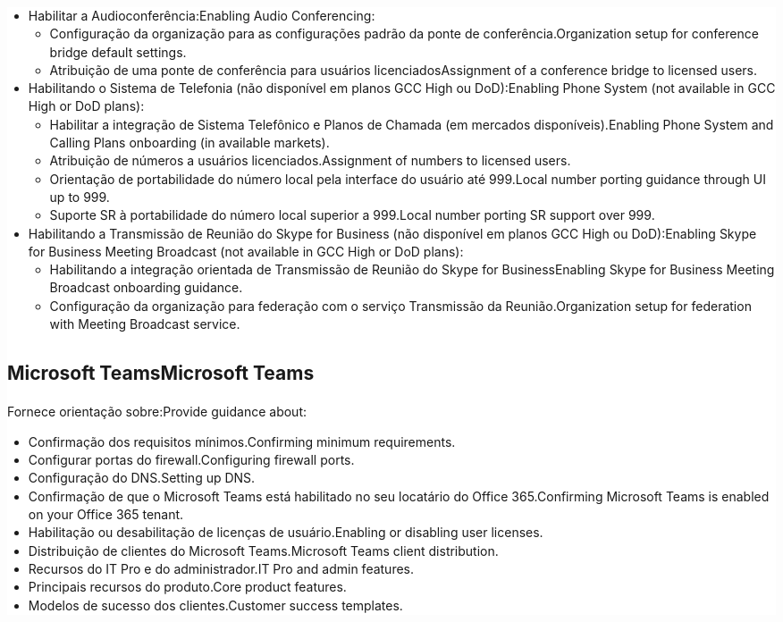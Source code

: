 - <span data-ttu-id="58e9b-215">Habilitar a Audioconferência:</span><span class="sxs-lookup"><span data-stu-id="58e9b-215">Enabling Audio Conferencing:</span></span>   
  - <span data-ttu-id="58e9b-216">Configuração da organização para as configurações padrão da ponte de conferência.</span><span class="sxs-lookup"><span data-stu-id="58e9b-216">Organization setup for conference bridge default settings.</span></span>   
  - <span data-ttu-id="58e9b-217">Atribuição de uma ponte de conferência para usuários licenciados</span><span class="sxs-lookup"><span data-stu-id="58e9b-217">Assignment of a conference bridge to licensed users.</span></span> 
- <span data-ttu-id="58e9b-218">Habilitando o Sistema de Telefonia (não disponível em planos GCC High ou DoD):</span><span class="sxs-lookup"><span data-stu-id="58e9b-218">Enabling Phone System (not available in GCC High or DoD plans):</span></span>  
  - <span data-ttu-id="58e9b-219">Habilitar a integração de Sistema Telefônico e Planos de Chamada (em mercados disponíveis).</span><span class="sxs-lookup"><span data-stu-id="58e9b-219">Enabling Phone System and Calling Plans onboarding (in available markets).</span></span> 
  - <span data-ttu-id="58e9b-220">Atribuição de números a usuários licenciados.</span><span class="sxs-lookup"><span data-stu-id="58e9b-220">Assignment of numbers to licensed users.</span></span>  
  - <span data-ttu-id="58e9b-221">Orientação de portabilidade do número local pela interface do usuário até 999.</span><span class="sxs-lookup"><span data-stu-id="58e9b-221">Local number porting guidance through UI up to 999.</span></span>  
  - <span data-ttu-id="58e9b-222">Suporte SR à portabilidade do número local superior a 999.</span><span class="sxs-lookup"><span data-stu-id="58e9b-222">Local number porting SR support over 999.</span></span>  
- <span data-ttu-id="58e9b-223">Habilitando a Transmissão de Reunião do Skype for Business (não disponível em planos GCC High ou DoD):</span><span class="sxs-lookup"><span data-stu-id="58e9b-223">Enabling Skype for Business Meeting Broadcast (not available in GCC High or DoD plans):</span></span>  
  - <span data-ttu-id="58e9b-224">Habilitando a integração orientada de Transmissão de Reunião do Skype for Business</span><span class="sxs-lookup"><span data-stu-id="58e9b-224">Enabling Skype for Business Meeting Broadcast onboarding guidance.</span></span>  
  - <span data-ttu-id="58e9b-225">Configuração da organização para federação com o serviço Transmissão da Reunião.</span><span class="sxs-lookup"><span data-stu-id="58e9b-225">Organization setup for federation with Meeting Broadcast service.</span></span>
    
## <a name="microsoft-teams"></a><span data-ttu-id="58e9b-226">Microsoft Teams</span><span class="sxs-lookup"><span data-stu-id="58e9b-226">Microsoft Teams</span></span>

<span data-ttu-id="58e9b-227">Fornece orientação sobre:</span><span class="sxs-lookup"><span data-stu-id="58e9b-227">Provide guidance about:</span></span>
- <span data-ttu-id="58e9b-228">Confirmação dos requisitos mínimos.</span><span class="sxs-lookup"><span data-stu-id="58e9b-228">Confirming minimum requirements.</span></span>   
- <span data-ttu-id="58e9b-229">Configurar portas do firewall.</span><span class="sxs-lookup"><span data-stu-id="58e9b-229">Configuring firewall ports.</span></span>  
- <span data-ttu-id="58e9b-230">Configuração do DNS.</span><span class="sxs-lookup"><span data-stu-id="58e9b-230">Setting up DNS.</span></span>  
- <span data-ttu-id="58e9b-231">Confirmação de que o Microsoft Teams está habilitado no seu locatário do Office 365.</span><span class="sxs-lookup"><span data-stu-id="58e9b-231">Confirming Microsoft Teams is enabled on your Office 365 tenant.</span></span>   
- <span data-ttu-id="58e9b-232">Habilitação ou desabilitação de licenças de usuário.</span><span class="sxs-lookup"><span data-stu-id="58e9b-232">Enabling or disabling user licenses.</span></span>  
- <span data-ttu-id="58e9b-233">Distribuição de clientes do Microsoft Teams.</span><span class="sxs-lookup"><span data-stu-id="58e9b-233">Microsoft Teams client distribution.</span></span>    
- <span data-ttu-id="58e9b-234">Recursos do IT Pro e do administrador.</span><span class="sxs-lookup"><span data-stu-id="58e9b-234">IT Pro and admin features.</span></span> 
- <span data-ttu-id="58e9b-235">Principais recursos do produto.</span><span class="sxs-lookup"><span data-stu-id="58e9b-235">Core product features.</span></span>  
- <span data-ttu-id="58e9b-236">Modelos de sucesso dos clientes.</span><span class="sxs-lookup"><span data-stu-id="58e9b-236">Customer success templates.</span></span>
    